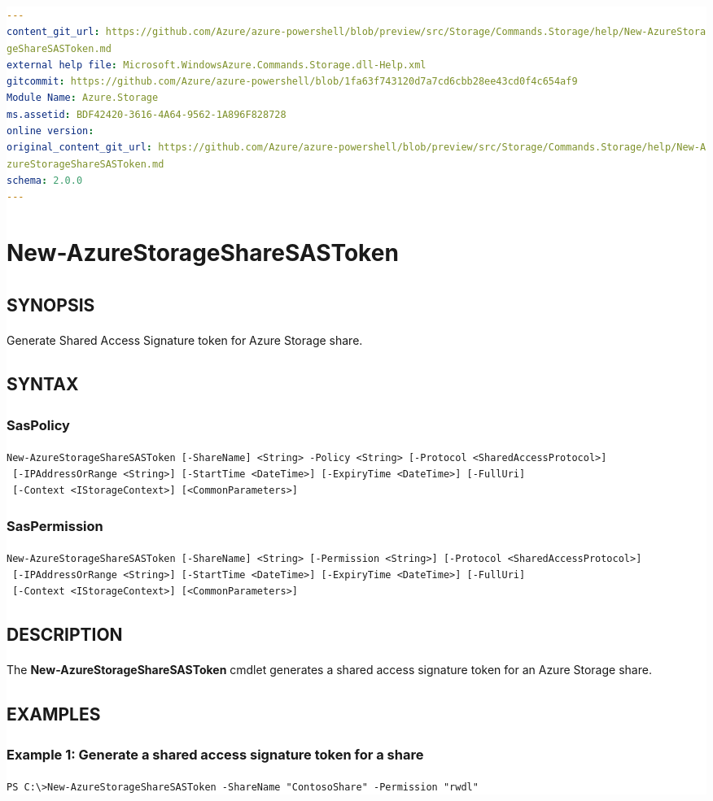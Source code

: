 ```yaml
---
content_git_url: https://github.com/Azure/azure-powershell/blob/preview/src/Storage/Commands.Storage/help/New-AzureStorageShareSASToken.md
external help file: Microsoft.WindowsAzure.Commands.Storage.dll-Help.xml
gitcommit: https://github.com/Azure/azure-powershell/blob/1fa63f743120d7a7cd6cbb28ee43cd0f4c654af9
Module Name: Azure.Storage
ms.assetid: BDF42420-3616-4A64-9562-1A896F828728
online version: 
original_content_git_url: https://github.com/Azure/azure-powershell/blob/preview/src/Storage/Commands.Storage/help/New-AzureStorageShareSASToken.md
schema: 2.0.0
---
```


# New-AzureStorageShareSASToken

## SYNOPSIS
Generate Shared Access Signature token for Azure Storage share.

## SYNTAX

### SasPolicy
```
New-AzureStorageShareSASToken [-ShareName] <String> -Policy <String> [-Protocol <SharedAccessProtocol>]
 [-IPAddressOrRange <String>] [-StartTime <DateTime>] [-ExpiryTime <DateTime>] [-FullUri]
 [-Context <IStorageContext>] [<CommonParameters>]
```

### SasPermission
```
New-AzureStorageShareSASToken [-ShareName] <String> [-Permission <String>] [-Protocol <SharedAccessProtocol>]
 [-IPAddressOrRange <String>] [-StartTime <DateTime>] [-ExpiryTime <DateTime>] [-FullUri]
 [-Context <IStorageContext>] [<CommonParameters>]
```

## DESCRIPTION
The **New-AzureStorageShareSASToken** cmdlet generates a shared access signature token for an Azure Storage share.

## EXAMPLES

### Example 1: Generate a shared access signature token for a share
```
PS C:\>New-AzureStorageShareSASToken -ShareName "ContosoShare" -Permission "rwdl"
```
